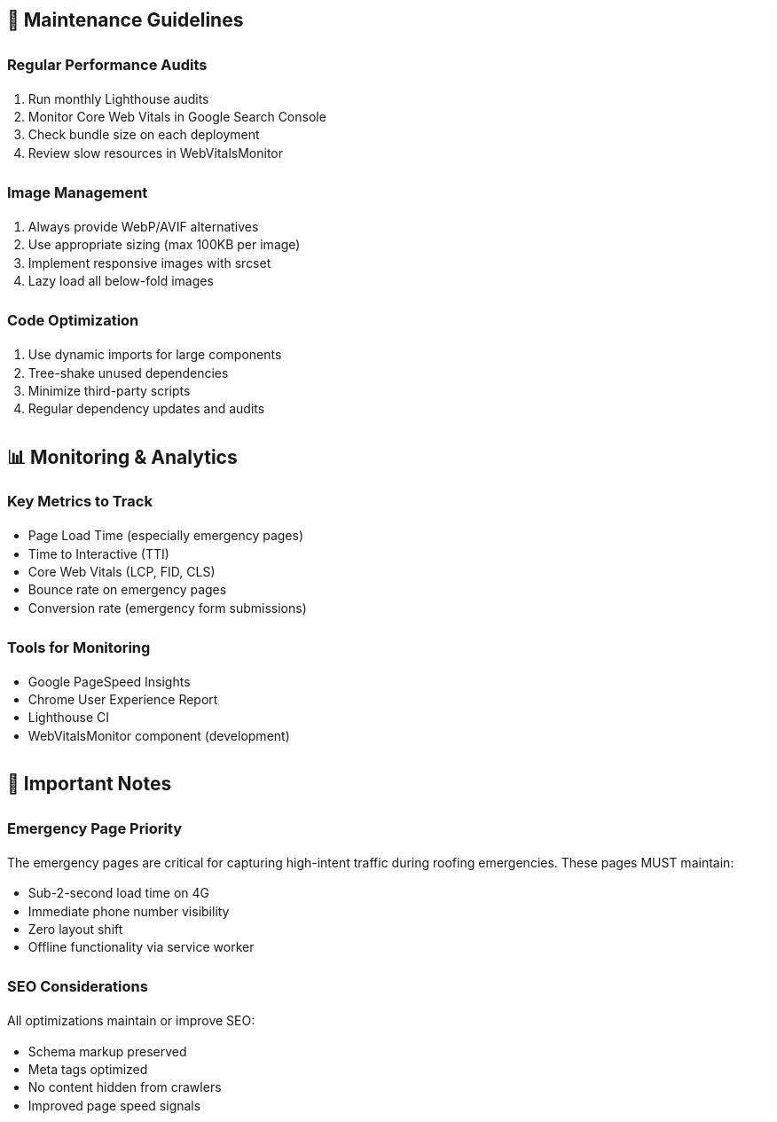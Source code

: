 ## 🔧 Maintenance Guidelines

### Regular Performance Audits
1. Run monthly Lighthouse audits
2. Monitor Core Web Vitals in Google Search Console
3. Check bundle size on each deployment
4. Review slow resources in WebVitalsMonitor

### Image Management
1. Always provide WebP/AVIF alternatives
2. Use appropriate sizing (max 100KB per image)
3. Implement responsive images with srcset
4. Lazy load all below-fold images

### Code Optimization
1. Use dynamic imports for large components
2. Tree-shake unused dependencies
3. Minimize third-party scripts
4. Regular dependency updates and audits

## 📊 Monitoring & Analytics

### Key Metrics to Track
- Page Load Time (especially emergency pages)
- Time to Interactive (TTI)
- Core Web Vitals (LCP, FID, CLS)
- Bounce rate on emergency pages
- Conversion rate (emergency form submissions)

### Tools for Monitoring
- Google PageSpeed Insights
- Chrome User Experience Report
- Lighthouse CI
- WebVitalsMonitor component (development)

## 🚨 Important Notes

### Emergency Page Priority
The emergency pages are critical for capturing high-intent traffic during roofing emergencies. These pages MUST maintain:
- Sub-2-second load time on 4G
- Immediate phone number visibility
- Zero layout shift
- Offline functionality via service worker

### SEO Considerations
All optimizations maintain or improve SEO:
- Schema markup preserved
- Meta tags optimized
- No content hidden from crawlers
- Improved page speed signals
